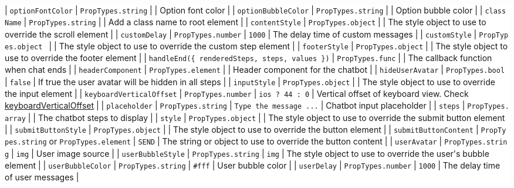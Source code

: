 | `optionFontColor`                             | `PropTypes.string`                        |                        | Option font color                                                                                                                                          |
| `optionBubbleColor`                           | `PropTypes.string`                        |                        | Option bubble color                                                                                                                                        |
| `className`                                   | `PropTypes.string`                        |                        | Add a class name to root element                                                                                                                           |
| `contentStyle`                                | `PropTypes.object`                        |                        | The style object to use to override the scroll element                                                                                                     |
| `customDelay`                                 | `PropTypes.number`                        | `1000`                 | The delay time of custom messages                                                                                                                          |
| `customStyle`                                 | `PropTypes.object `                       |                        | The style object to use to override the custom step element                                                                                                |
| `footerStyle`                                 | `PropTypes.object`                        |                        | The style object to use to override the footer element                                                                                                     |
| `handleEnd({ renderedSteps, steps, values })` | `PropTypes.func`                          |                        | The callback function when chat ends                                                                                                                       |
| `headerComponent`                             | `PropTypes.element`                       |                        | Header component for the chatbot                                                                                                                           |
| `hideUserAvatar`                              | `PropTypes.bool`                          | `false`                | If true the user avatar will be hidden in all steps                                                                                                        |
| `inputStyle`                                  | `PropTypes.object`                        |                        | The style object to use to override the input element                                                                                                      |
| `keyboardVerticalOffset`                      | `PropTypes.number`                        | `ios ? 44 : 0`         | Vertical offset of keyboard view. Check [keyboardVerticalOffset](https://facebook.github.io/react-native/docs/keyboardavoidingview#keyboardverticaloffset) |
| `placeholder`                                 | `PropTypes.string`                        | `Type the message ...` | Chatbot input placeholder                                                                                                                                  |
| `steps`                                       | `PropTypes.array`                         |                        | The chatbot steps to display                                                                                                                               |
| `style`                                       | `PropTypes.object`                        |                        | The style object to use to override the submit button element                                                                                              |
| `submitButtonStyle`                           | `PropTypes.object`                        |                        | The style object to use to override the button element                                                                                                     |
| `submitButtonContent`                         | `PropTypes.string` or `PropTypes.element` | `SEND`                 | The string or object to use to override the button content                                                                                                 |
| `userAvatar`                                  | `PropTypes.string`                        | `img`                  | User image source                                                                                                                                          |
| `userBubbleStyle`                             | `PropTypes.string`                        | `img`                  | The style object to use to override the user's bubble element                                                                                              |
| `userBubbleColor`                             | `PropTypes.string`                        | `#fff`                 | User bubble color                                                                                                                                          |
| `userDelay`                                   | `PropTypes.number`                        | `1000`                 | The delay time of user messages                                                                                                                            |